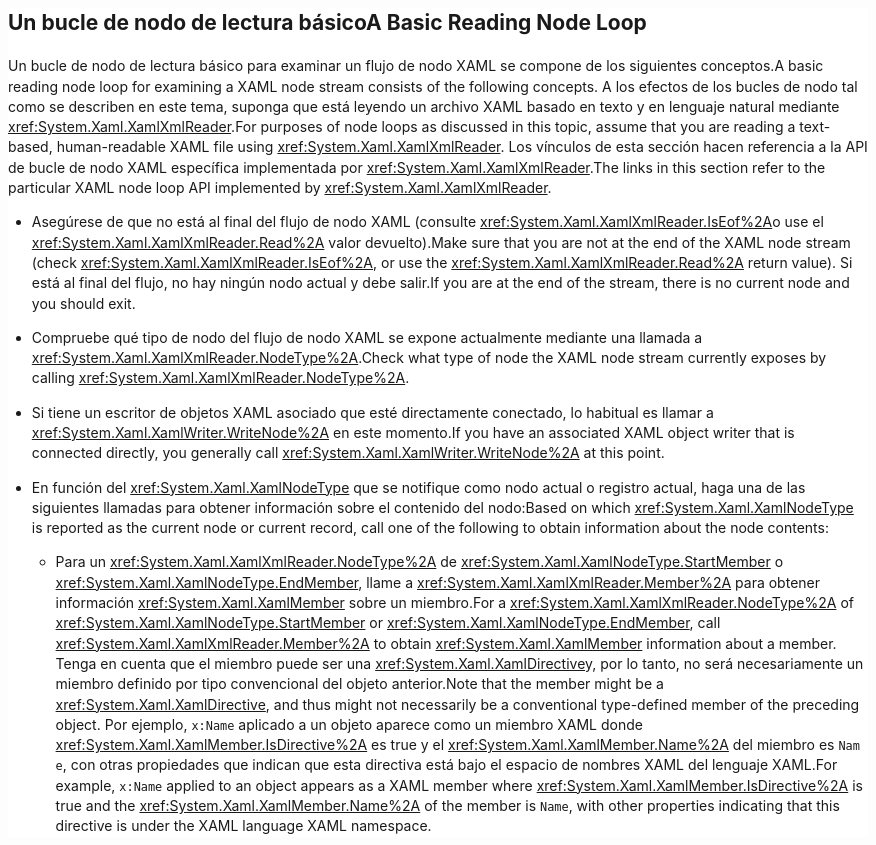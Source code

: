 <a name="a_basic_reading_node_loop"></a>

## <a name="a-basic-reading-node-loop"></a><span data-ttu-id="788d9-131">Un bucle de nodo de lectura básico</span><span class="sxs-lookup"><span data-stu-id="788d9-131">A Basic Reading Node Loop</span></span>

<span data-ttu-id="788d9-132">Un bucle de nodo de lectura básico para examinar un flujo de nodo XAML se compone de los siguientes conceptos.</span><span class="sxs-lookup"><span data-stu-id="788d9-132">A basic reading node loop for examining a XAML node stream consists of the following concepts.</span></span> <span data-ttu-id="788d9-133">A los efectos de los bucles de nodo tal como se describen en este tema, suponga que está leyendo un archivo XAML basado en texto y en lenguaje natural mediante <xref:System.Xaml.XamlXmlReader>.</span><span class="sxs-lookup"><span data-stu-id="788d9-133">For purposes of node loops as discussed in this topic, assume that you are reading a text-based, human-readable XAML file using <xref:System.Xaml.XamlXmlReader>.</span></span> <span data-ttu-id="788d9-134">Los vínculos de esta sección hacen referencia a la API de bucle de nodo XAML específica implementada por <xref:System.Xaml.XamlXmlReader>.</span><span class="sxs-lookup"><span data-stu-id="788d9-134">The links in this section refer to the particular XAML node loop API implemented by <xref:System.Xaml.XamlXmlReader>.</span></span>

- <span data-ttu-id="788d9-135">Asegúrese de que no está al final del flujo de nodo XAML (consulte <xref:System.Xaml.XamlXmlReader.IsEof%2A>o use el <xref:System.Xaml.XamlXmlReader.Read%2A> valor devuelto).</span><span class="sxs-lookup"><span data-stu-id="788d9-135">Make sure that you are not at the end of the XAML node stream (check <xref:System.Xaml.XamlXmlReader.IsEof%2A>, or use the <xref:System.Xaml.XamlXmlReader.Read%2A> return value).</span></span> <span data-ttu-id="788d9-136">Si está al final del flujo, no hay ningún nodo actual y debe salir.</span><span class="sxs-lookup"><span data-stu-id="788d9-136">If you are at the end of the stream, there is no current node and you should exit.</span></span>

- <span data-ttu-id="788d9-137">Compruebe qué tipo de nodo del flujo de nodo XAML se expone actualmente mediante una llamada a <xref:System.Xaml.XamlXmlReader.NodeType%2A>.</span><span class="sxs-lookup"><span data-stu-id="788d9-137">Check what type of node the XAML node stream currently exposes by calling <xref:System.Xaml.XamlXmlReader.NodeType%2A>.</span></span>

- <span data-ttu-id="788d9-138">Si tiene un escritor de objetos XAML asociado que esté directamente conectado, lo habitual es llamar a <xref:System.Xaml.XamlWriter.WriteNode%2A> en este momento.</span><span class="sxs-lookup"><span data-stu-id="788d9-138">If you have an associated XAML object writer that is connected directly, you generally call <xref:System.Xaml.XamlWriter.WriteNode%2A> at this point.</span></span>

- <span data-ttu-id="788d9-139">En función del <xref:System.Xaml.XamlNodeType> que se notifique como nodo actual o registro actual, haga una de las siguientes llamadas para obtener información sobre el contenido del nodo:</span><span class="sxs-lookup"><span data-stu-id="788d9-139">Based on which <xref:System.Xaml.XamlNodeType> is reported as the current node or current record, call one of the following to obtain information about the node contents:</span></span>

  - <span data-ttu-id="788d9-140">Para un <xref:System.Xaml.XamlXmlReader.NodeType%2A> de <xref:System.Xaml.XamlNodeType.StartMember> o <xref:System.Xaml.XamlNodeType.EndMember>, llame a <xref:System.Xaml.XamlXmlReader.Member%2A> para obtener información <xref:System.Xaml.XamlMember> sobre un miembro.</span><span class="sxs-lookup"><span data-stu-id="788d9-140">For a <xref:System.Xaml.XamlXmlReader.NodeType%2A> of <xref:System.Xaml.XamlNodeType.StartMember> or <xref:System.Xaml.XamlNodeType.EndMember>, call <xref:System.Xaml.XamlXmlReader.Member%2A> to obtain <xref:System.Xaml.XamlMember> information about a member.</span></span> <span data-ttu-id="788d9-141">Tenga en cuenta que el miembro puede ser una <xref:System.Xaml.XamlDirective>y, por lo tanto, no será necesariamente un miembro definido por tipo convencional del objeto anterior.</span><span class="sxs-lookup"><span data-stu-id="788d9-141">Note that the member might be a <xref:System.Xaml.XamlDirective>, and thus might not necessarily be a conventional type-defined member of the preceding object.</span></span> <span data-ttu-id="788d9-142">Por ejemplo, `x:Name` aplicado a un objeto aparece como un miembro XAML donde <xref:System.Xaml.XamlMember.IsDirective%2A> es true y el <xref:System.Xaml.XamlMember.Name%2A> del miembro es `Name`, con otras propiedades que indican que esta directiva está bajo el espacio de nombres XAML del lenguaje XAML.</span><span class="sxs-lookup"><span data-stu-id="788d9-142">For example, `x:Name` applied to an object appears as a XAML member where <xref:System.Xaml.XamlMember.IsDirective%2A> is true and the <xref:System.Xaml.XamlMember.Name%2A> of the member is `Name`, with other properties indicating that this directive is under the XAML language XAML namespace.</span></span>
